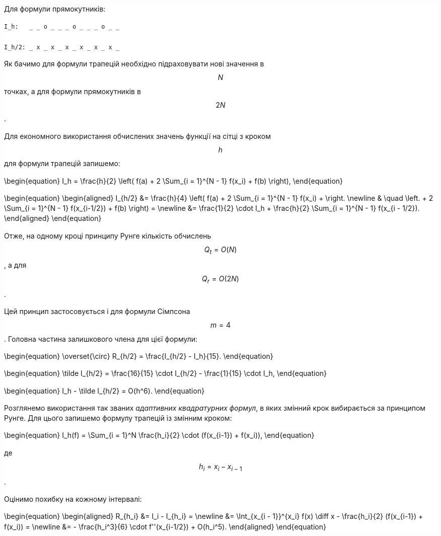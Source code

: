 Для формули прямокутників:

```
I_h:   _ _ o _ _ _ o _ _ _ o _ _

I_h/2: _ x _ x _ x _ x _ x _ x _
```

Як бачимо для формули трапецій необхідно підраховувати нові значення в $$N$$ точках, а для формули прямокутників в $$2N$$.

Для економного використання обчислених значень функції на сітці з кроком $$h$$ для формули трапецій запишемо:

\begin{equation}
	I_h = \frac{h}{2} \left( f(a) + 2 \Sum_{i = 1}^{N - 1} f(x_i) + f(b) \right),
\end{equation}

<a id="eq:9.5.5"></a>
\begin{equation}
	\begin{aligned}
		I_{h/2} &= \frac{h}{4} \left( f(a) + 2 \Sum_{i = 1}^{N - 1} f(x_i) + \right. \newline
		& \quad \left. + 2 \Sum_{i = 1}^{N - 1} f(x_{i-1/2}) + f(b) \right) = \newline
		&= \frac{1}{2} \cdot I_h + \frac{h}{2} \Sum_{i = 1}^{N - 1} f(x_{i - 1/2}).
	\end{aligned}
\end{equation}

Отже, на одному кроці принципу Рунге кількість обчислень $$Q_t = O(N)$$, а для $$Q_r = O(2N)$$.

Цей принцип застосовується і для формули Сімпсона $$m = 4$$. Головна частина залишкового члена для цієї формули:

\begin{equation}
	\overset{\circ} R_{h/2} = \frac{I_{h/2} - I_h}{15}.
\end{equation}

\begin{equation}
	\tilde I_{h/2} = \frac{16}{15} \cdot I_{h/2} - \frac{1}{15} \cdot I_h,
\end{equation}

\begin{equation}
	I_h - \tilde I_{h/2} = O(h^6).
\end{equation}

Розглянемо використання так званих _адаптивних квадратурних формул_, в яких змінний крок вибирається за принципом Рунге. Для цього запишемо формулу трапецій із змінним кроком:

\begin{equation}
	I_h(f) = \Sum_{i = 1}^N \frac{h_i}{2} \cdot (f(x_{i-1}) + f(x_i)),
\end{equation}

де $$h_i = x_i - x_{i-1}$$.

Оцінимо похибку на кожному інтервалі:

\begin{equation}
	\begin{aligned}
		R_{h_i} &= I_i - I_{h_i} = \newline
		&= \Int_{x_{i - 1}}^{x_i} f(x) \diff x - \frac{h_i}{2} (f(x_{i-1}) + f(x_i)) = \newline
		&=  - \frac{h_i^3}{6} \cdot f''(x_{i-1/2}) + O(h_i^5).
	\end{aligned}
\end{equation}
